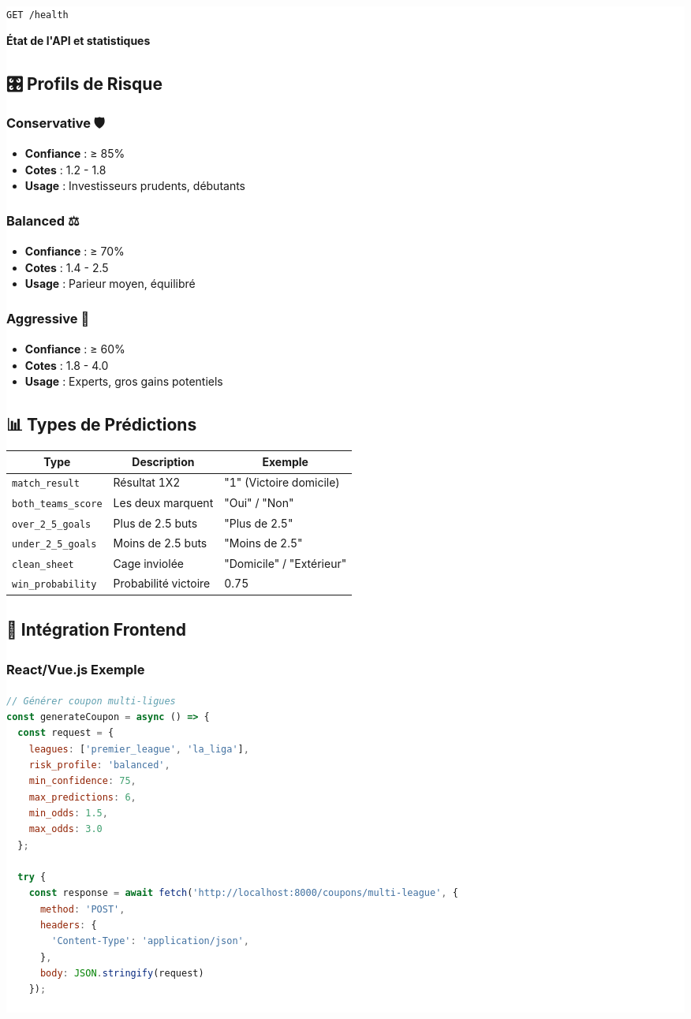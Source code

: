 ```http
GET /health
```
**État de l'API et statistiques**

## 🎛️ Profils de Risque

### Conservative 🛡️
- **Confiance** : ≥ 85%
- **Cotes** : 1.2 - 1.8
- **Usage** : Investisseurs prudents, débutants

### Balanced ⚖️
- **Confiance** : ≥ 70%  
- **Cotes** : 1.4 - 2.5
- **Usage** : Parieur moyen, équilibré

### Aggressive 🚀
- **Confiance** : ≥ 60%
- **Cotes** : 1.8 - 4.0
- **Usage** : Experts, gros gains potentiels

## 📊 Types de Prédictions

| Type | Description | Exemple |
|------|-------------|---------|
| `match_result` | Résultat 1X2 | "1" (Victoire domicile) |
| `both_teams_score` | Les deux marquent | "Oui" / "Non" |  
| `over_2_5_goals` | Plus de 2.5 buts | "Plus de 2.5" |
| `under_2_5_goals` | Moins de 2.5 buts | "Moins de 2.5" |
| `clean_sheet` | Cage inviolée | "Domicile" / "Extérieur" |
| `win_probability` | Probabilité victoire | 0.75 |

## 🔧 Intégration Frontend

### React/Vue.js Exemple

```javascript
// Générer coupon multi-ligues
const generateCoupon = async () => {
  const request = {
    leagues: ['premier_league', 'la_liga'],
    risk_profile: 'balanced',
    min_confidence: 75,
    max_predictions: 6,
    min_odds: 1.5,
    max_odds: 3.0
  };
  
  try {
    const response = await fetch('http://localhost:8000/coupons/multi-league', {
      method: 'POST',
      headers: {
        'Content-Type': 'application/json',
      },
      body: JSON.stringify(request)
    });
    
```